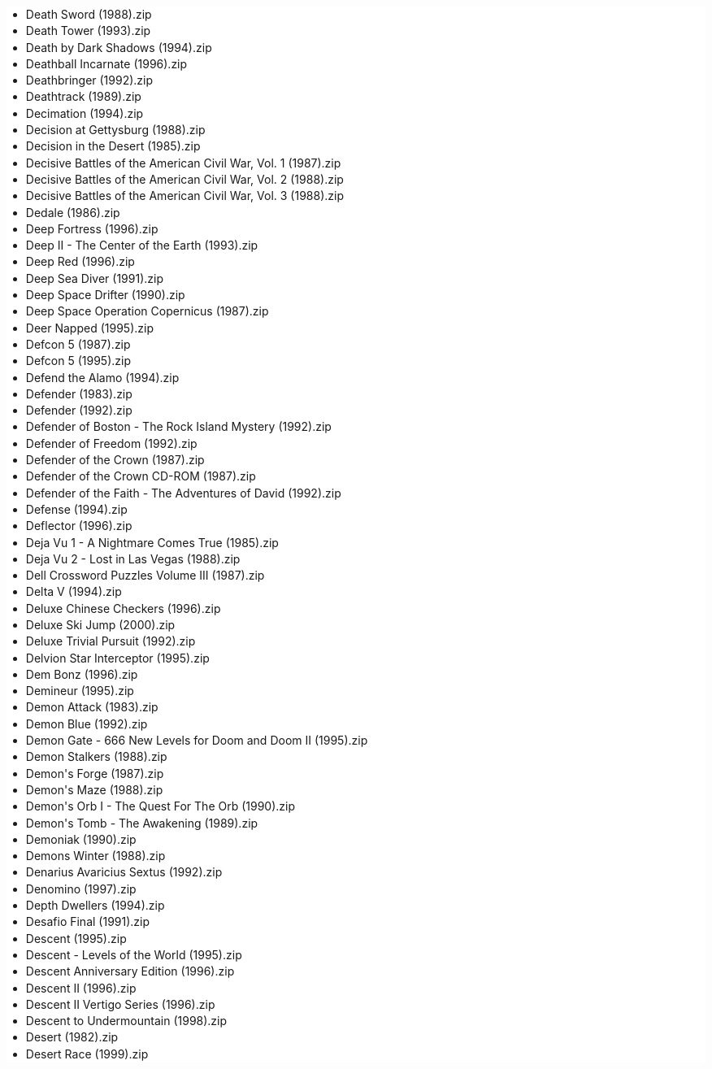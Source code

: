 * Death Sword (1988).zip
* Death Tower (1993).zip
* Death by Dark Shadows (1994).zip
* Deathball Incarnate (1996).zip
* Deathbringer (1992).zip
* Deathtrack (1989).zip
* Decimation (1994).zip
* Decision at Gettysburg (1988).zip
* Decision in the Desert (1985).zip
* Decisive Battles of the American Civil War, Vol. 1 (1987).zip
* Decisive Battles of the American Civil War, Vol. 2 (1988).zip
* Decisive Battles of the American Civil War, Vol. 3 (1988).zip
* Dedale (1986).zip
* Deep Fortress (1996).zip
* Deep II - The Center of the Earth (1993).zip
* Deep Red (1996).zip
* Deep Sea Diver (1991).zip
* Deep Space Drifter (1990).zip
* Deep Space Operation Copernicus (1987).zip
* Deer Napped (1995).zip
* Defcon 5 (1987).zip
* Defcon 5 (1995).zip
* Defend the Alamo (1994).zip
* Defender (1983).zip
* Defender (1992).zip
* Defender of Boston - The Rock Island Mystery (1992).zip
* Defender of Freedom (1992).zip
* Defender of the Crown (1987).zip
* Defender of the Crown CD-ROM (1987).zip
* Defender of the Faith - The Adventures of David (1992).zip
* Defense (1994).zip
* Deflector (1996).zip
* Deja Vu 1 - A Nightmare Comes True (1985).zip
* Deja Vu 2 - Lost in Las Vegas (1988).zip
* Dell Crossword Puzzles Volume III (1987).zip
* Delta V (1994).zip
* Deluxe Chinese Checkers (1996).zip
* Deluxe Ski Jump (2000).zip
* Deluxe Trivial Pursuit (1992).zip
* Delvion Star Interceptor (1995).zip
* Dem Bonz (1996).zip
* Demineur (1995).zip
* Demon Attack (1983).zip
* Demon Blue (1992).zip
* Demon Gate - 666 New Levels for Doom and Doom II (1995).zip
* Demon Stalkers (1988).zip
* Demon's Forge (1987).zip
* Demon's Maze (1988).zip
* Demon's Orb I - The Quest For The Orb (1990).zip
* Demon's Tomb - The Awakening (1989).zip
* Demoniak (1990).zip
* Demons Winter (1988).zip
* Denarius Avaricius Sextus (1992).zip
* Denomino (1997).zip
* Depth Dwellers (1994).zip
* Desafio Final (1991).zip
* Descent (1995).zip
* Descent - Levels of the World (1995).zip
* Descent Anniversary Edition (1996).zip
* Descent II (1996).zip
* Descent II Vertigo Series (1996).zip
* Descent to Undermountain (1998).zip
* Desert (1982).zip
* Desert Race (1999).zip